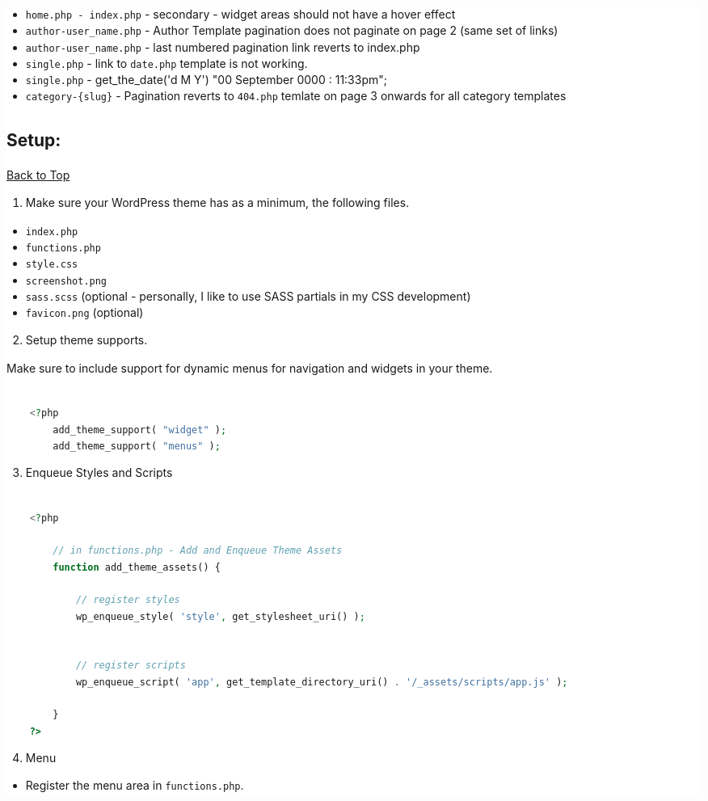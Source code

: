 + `home.php - index.php` - secondary - widget areas should not have a hover effect
+ `author-user_name.php` - Author Template pagination does not paginate on page 2 (same set of links)
+ `author-user_name.php` - last numbered pagination link reverts to index.php
+ `single.php` - link to `date.php` template is not working.
+ `single.php` - get_the_date('d M Y') "00 September 0000 : 11:33pm"; 
+ `category-{slug}` - Pagination reverts to `404.php` temlate on page 3 onwards for all category templates

## Setup: 
[Back to Top](#sections)

1. Make sure your WordPress theme has as a minimum, the following files.

  + `index.php`
  + `functions.php`
  + `style.css`
  + `screenshot.png`
  + `sass.scss` (optional - personally, I like to use SASS partials in my CSS development)
  + `favicon.png` (optional)

2. Setup theme supports.

Make sure to include support for dynamic menus for navigation and widgets in your theme.

```php

    <?php
        add_theme_support( "widget" );
        add_theme_support( "menus" );
```
    
3. Enqueue Styles and Scripts


```php

    <?php

        // in functions.php - Add and Enqueue Theme Assets 
        function add_theme_assets() {

            // register styles
            wp_enqueue_style( 'style', get_stylesheet_uri() );     


            // register scripts
            wp_enqueue_script( 'app', get_template_directory_uri() . '/_assets/scripts/app.js' );

        }
    ?>
```

4. Menu

+ Register the menu area in `functions.php`.
